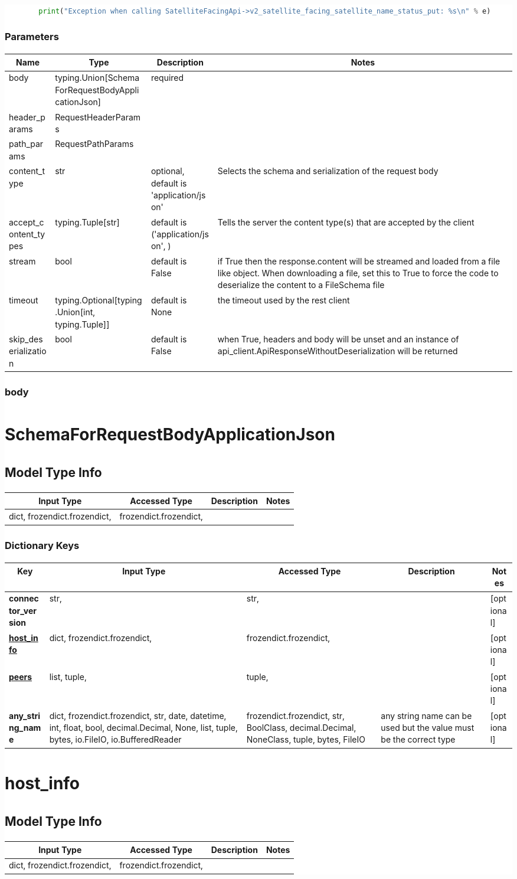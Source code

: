 ```python
        print("Exception when calling SatelliteFacingApi->v2_satellite_facing_satellite_name_status_put: %s\n" % e)
```
### Parameters

Name | Type | Description  | Notes
------------- | ------------- | ------------- | -------------
body | typing.Union[SchemaForRequestBodyApplicationJson] | required |
header_params | RequestHeaderParams | |
path_params | RequestPathParams | |
content_type | str | optional, default is 'application/json' | Selects the schema and serialization of the request body
accept_content_types | typing.Tuple[str] | default is ('application/json', ) | Tells the server the content type(s) that are accepted by the client
stream | bool | default is False | if True then the response.content will be streamed and loaded from a file like object. When downloading a file, set this to True to force the code to deserialize the content to a FileSchema file
timeout | typing.Optional[typing.Union[int, typing.Tuple]] | default is None | the timeout used by the rest client
skip_deserialization | bool | default is False | when True, headers and body will be unset and an instance of api_client.ApiResponseWithoutDeserialization will be returned

### body

# SchemaForRequestBodyApplicationJson

## Model Type Info
Input Type | Accessed Type | Description | Notes
------------ | ------------- | ------------- | -------------
dict, frozendict.frozendict,  | frozendict.frozendict,  |  | 

### Dictionary Keys
Key | Input Type | Accessed Type | Description | Notes
------------ | ------------- | ------------- | ------------- | -------------
**connector_version** | str,  | str,  |  | [optional] 
**[host_info](#host_info)** | dict, frozendict.frozendict,  | frozendict.frozendict,  |  | [optional] 
**[peers](#peers)** | list, tuple,  | tuple,  |  | [optional] 
**any_string_name** | dict, frozendict.frozendict, str, date, datetime, int, float, bool, decimal.Decimal, None, list, tuple, bytes, io.FileIO, io.BufferedReader | frozendict.frozendict, str, BoolClass, decimal.Decimal, NoneClass, tuple, bytes, FileIO | any string name can be used but the value must be the correct type | [optional]

# host_info

## Model Type Info
Input Type | Accessed Type | Description | Notes
------------ | ------------- | ------------- | -------------
dict, frozendict.frozendict,  | frozendict.frozendict,  |  | 
